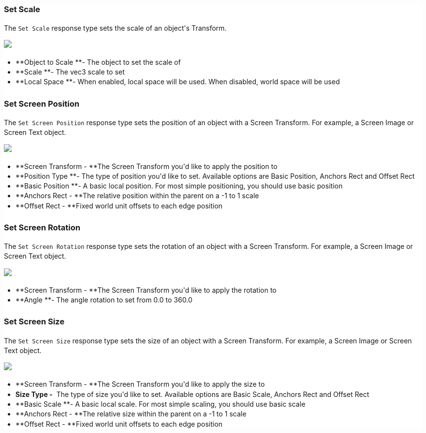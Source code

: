 ### Set Scale

The `Set Scale` response type sets the scale of an object's Transform. 

![](https://storage.googleapis.com/snapchat-lens-assets/f1a09194-f02d-43ed-92b8-62e843179ff0/lensStudio/Guides/VKgkU8_1_7_0/img/behavior_response_set_scale.png)

  - **Object to Scale **- The object to set the scale of
  - **Scale **- The vec3 scale to set
  - **Local Space **- When enabled, local space will be used. When
    disabled, world space will be used

### Set Screen Position

The `Set Screen Position` response type sets the position of an object
with a Screen Transform. For example, a Screen Image or Screen Text
object. 

![](https://storage.googleapis.com/snapchat-lens-assets/f1a09194-f02d-43ed-92b8-62e843179ff0/lensStudio/Guides/T2kuv7A_2_0_0/img/behavior_response_set_screen_position.png)

  - **Screen Transform - **The Screen Transform you'd like to apply the
    position to
  - **Position Type **- The type of position you'd like to set.
    Available options are Basic Position, Anchors Rect and Offset Rect
  - **Basic Position **- A basic local position. For most simple
    positioning, you should use basic position
  - **Anchors Rect - **The relative position within the parent on a -1
    to 1 scale
  - **Offset Rect - **Fixed world unit offsets to each edge position

### Set Screen Rotation

The `Set Screen Rotation` response type sets the rotation of an object
with a Screen Transform. For example, a Screen Image or Screen Text
object. 

![](https://storage.googleapis.com/snapchat-lens-assets/f1a09194-f02d-43ed-92b8-62e843179ff0/lensStudio/Guides/T2kuv7A_2_0_0/img/behavior_response_set_screen_rotation.png)

  - **Screen Transform - **The Screen Transform you'd like to apply the
    rotation to
  - **Angle **- The angle rotation to set from 0.0 to 360.0

### Set Screen Size

The `Set Screen Size` response type sets the size of an object with a
Screen Transform. For example, a Screen Image or Screen Text object. 

![](https://storage.googleapis.com/snapchat-lens-assets/f1a09194-f02d-43ed-92b8-62e843179ff0/lensStudio/Guides/T2kuv7A_2_0_0/img/behavior_response_set_screen_size.png)

  - **Screen Transform - **The Screen Transform you'd like to apply the
    size to
  - **Size Type -**  The type of size you'd like to set. Available
    options are Basic Scale, Anchors Rect and Offset Rect
  - **Basic Scale **- A basic local scale. For most simple scaling, you
    should use basic scale
  - **Anchors Rect - **The relative size within the parent on a -1 to 1
    scale
  - **Offset Rect - **Fixed world unit offsets to each edge position
